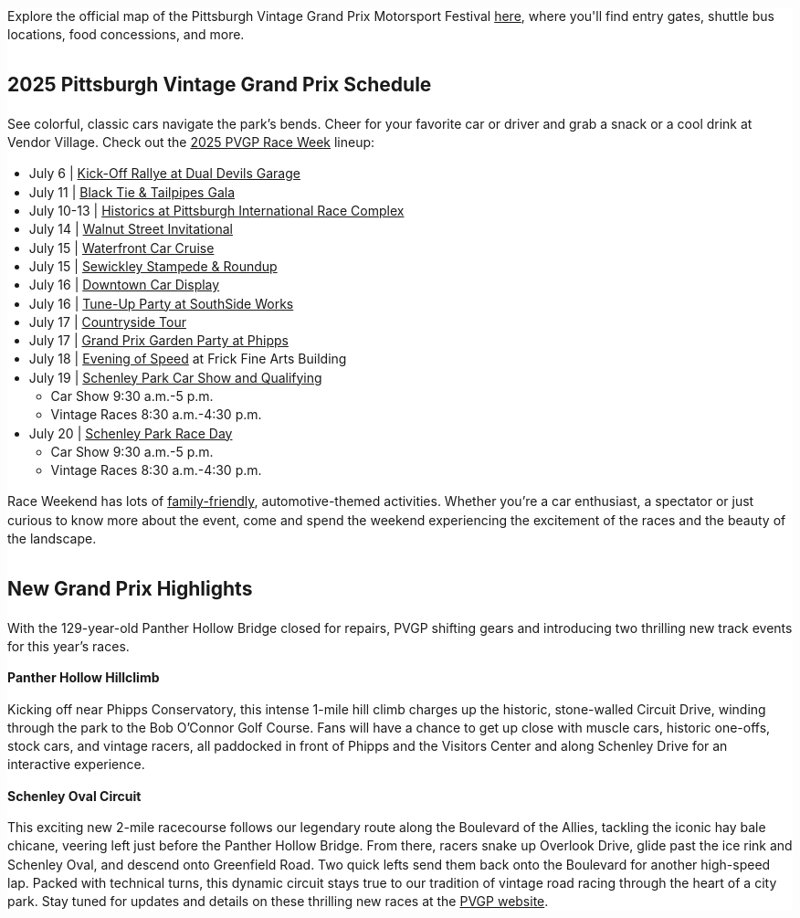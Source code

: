 Explore the official map of the Pittsburgh Vintage Grand Prix Motorsport Festival [here](https://pvgp.org/maps-directions/), where you'll find entry gates, shuttle bus locations, food concessions, and more.

## 2025 Pittsburgh Vintage Grand Prix Schedule

See colorful, classic cars navigate the park’s bends. Cheer for your favorite car or driver and grab a snack or a cool drink at Vendor Village. Check out the [2025 PVGP Race Week](http://www.pvgp.org/calendar/) lineup:

- July 6 \| [Kick-Off Rallye at Dual Devils Garage](https://pvgp.org/events/kick-off-rallye/)
- July 11 \| [Black Tie & Tailpipes Gala](https://pvgp.org/events/blacktie-tailpipes-gala/)
- July 10-13 \| [Historics at Pittsburgh International Race Complex](https://pvgp.org/events/pvgp-historics-at-pitt-race/)
- July 14 \| [Walnut Street Invitational](https://pvgp.org/events/walnut-street-invitational-car-show/)
- July 15 \| [Waterfront Car Cruise](https://pvgp.org/events/waterfront-car-cruise/)
- July 15 \| [Sewickley Stampede & Roundup](http://pvgp.org/events/stampede/)
- July 16 \| [Downtown Car Display](http://pvgp.org/events/downtown-car-display/)
- July 16 \| [Tune-Up Party at SouthSide Works](http://pvgp.org/events/tune-up-party-the-southside-works/)
- July 17 \| [Countryside Tour](http://pvgp.org/events/countryside-tour/)
- July 17 \| [Grand Prix Garden Party at Phipps](https://pvgp.org/events/phipps/)
- July 18 \| [Evening of Speed](https://pvgp.org/events/driver-parade/) at Frick Fine Arts Building
- July 19 \| [Schenley Park Car Show and Qualifying](https://pvgp.org/general-event-information/)
  - Car Show 9:30 a.m.-5 p.m.
  - Vintage Races 8:30 a.m.-4:30 p.m.
- July 20 \| [Schenley Park Race Day](http://pvgp.org/events/schenley-park-race-weekend/)
  - Car Show 9:30 a.m.-5 p.m.
  - Vintage Races 8:30 a.m.-4:30 p.m.

Race Weekend has lots of [family-friendly](https://www.visitpittsburgh.com/things-to-do/family-fun/), automotive-themed activities. Whether you’re a car enthusiast, a spectator or just curious to know more about the event, come and spend the weekend experiencing the excitement of the races and the beauty of the landscape.

## New Grand Prix Highlights

With the 129-year-old Panther Hollow Bridge closed for repairs, PVGP shifting gears and introducing two thrilling new track events for this year’s races.

**Panther Hollow Hillclimb**

Kicking off near Phipps Conservatory, this intense 1-mile hill climb charges up the historic, stone-walled Circuit Drive, winding through the park to the Bob O’Connor Golf Course. Fans will have a chance to get up close with muscle cars, historic one-offs, stock cars, and vintage racers, all paddocked in front of Phipps and the Visitors Center and along Schenley Drive for an interactive experience.

**Schenley Oval Circuit**

This exciting new 2-mile racecourse follows our legendary route along the Boulevard of the Allies, tackling the iconic hay bale chicane, veering left just before the Panther Hollow Bridge. From there, racers snake up Overlook Drive, glide past the ice rink and Schenley Oval, and descend onto Greenfield Road. Two quick lefts send them back onto the Boulevard for another high-speed lap. Packed with technical turns, this dynamic circuit stays true to our tradition of vintage road racing through the heart of a city park. Stay tuned for updates and details on these thrilling new races at the [PVGP website](https://pvgp.org/).
